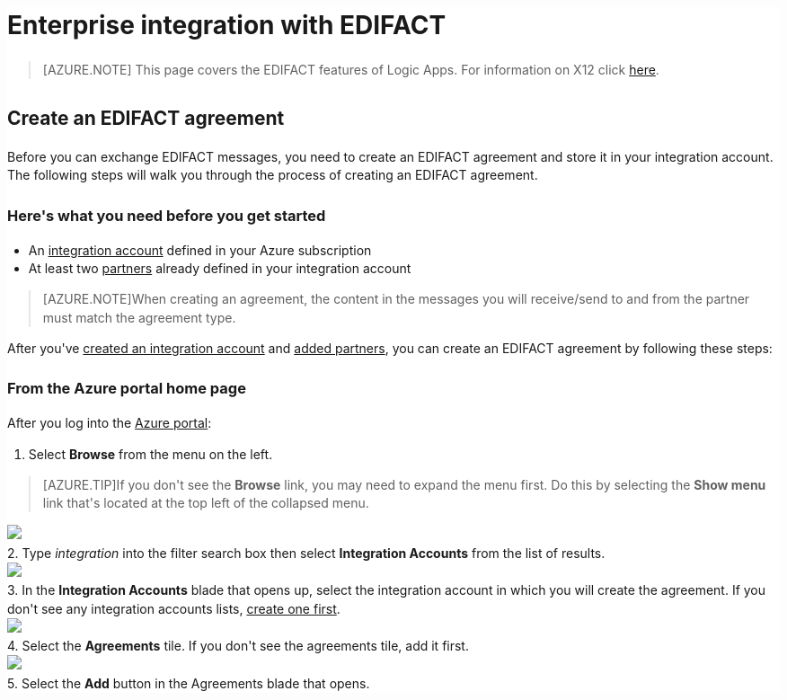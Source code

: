 <properties 
	pageTitle="Overview of EDIFACT and the Enterprise Integration Pack | Microsoft Azure App Service | Microsoft Azure" 
	description="Learn how to use EDIFACT agreements to create Logic apps" 
	services="app-service\logic" 
	documentationCenter=".net,nodejs,java"
	authors="jeffhollan" 
	manager="erikre" 
	editor="cgronlun"/>

<tags 
	ms.service="app-service-logic" 
	ms.workload="integration" 
	ms.tgt_pltfrm="na" 
	ms.devlang="na" 
	ms.topic="article" 
	ms.date="07/26/2016" 
	ms.author="jonfan"/>

# Enterprise integration with EDIFACT 

>[AZURE.NOTE] This page covers the EDIFACT features of Logic Apps. For information on X12 click [here](app-service-logic-enterprise-integration-x12.md).

## Create an EDIFACT agreement 
Before you can exchange EDIFACT messages, you need to create an EDIFACT agreement and store it in your integration account. The following steps will walk you through the process of creating an EDIFACT agreement.

### Here's what you need before you get started
- An [integration account](./app-service-logic-enterprise-integration-accounts.md) defined in your Azure subscription  
- At least two [partners](./app-service-logic-enterprise-integration-partners.md) already defined in your integration account  

>[AZURE.NOTE]When creating an agreement, the content in the messages you will receive/send to and from the partner must match the agreement type.    


After you've [created an integration account](./app-service-logic-enterprise-integration-accounts.md) and [added partners](./app-service-logic-enterprise-integration-partners.md), you can create an EDIFACT agreement by following these steps:  

### From the Azure portal home page

After you log into the [Azure portal](http://portal.azure.com "Azure portal"):  
1. Select **Browse** from the menu on the left.  

>[AZURE.TIP]If you don't see the **Browse** link, you may need to expand the menu first. Do this by selecting the **Show menu** link that's located at the top left of the collapsed menu.  

![](./media/app-service-logic-enterprise-integration-edifact/EDIFACT-0.png)    
2. Type *integration* into the filter search box then select **Integration Accounts** from the list of results.       
![](./media/app-service-logic-enterprise-integration-edifact/EDIFACT-1-3.png)    
3. In the **Integration Accounts** blade that opens up, select the integration account in which you will create the agreement. If you don't see any integration accounts lists, [create one first](./app-service-logic-enterprise-integration-accounts.md "All about integration accounts").  
![](./media/app-service-logic-enterprise-integration-edifact/EDIFACT-1-4.png)  
4.  Select the **Agreements** tile. If you don't see the agreements tile, add it first.   
![](./media/app-service-logic-enterprise-integration-edifact/EDIFACT-1-5.png)     
5. Select the **Add** button in the Agreements blade that opens.  